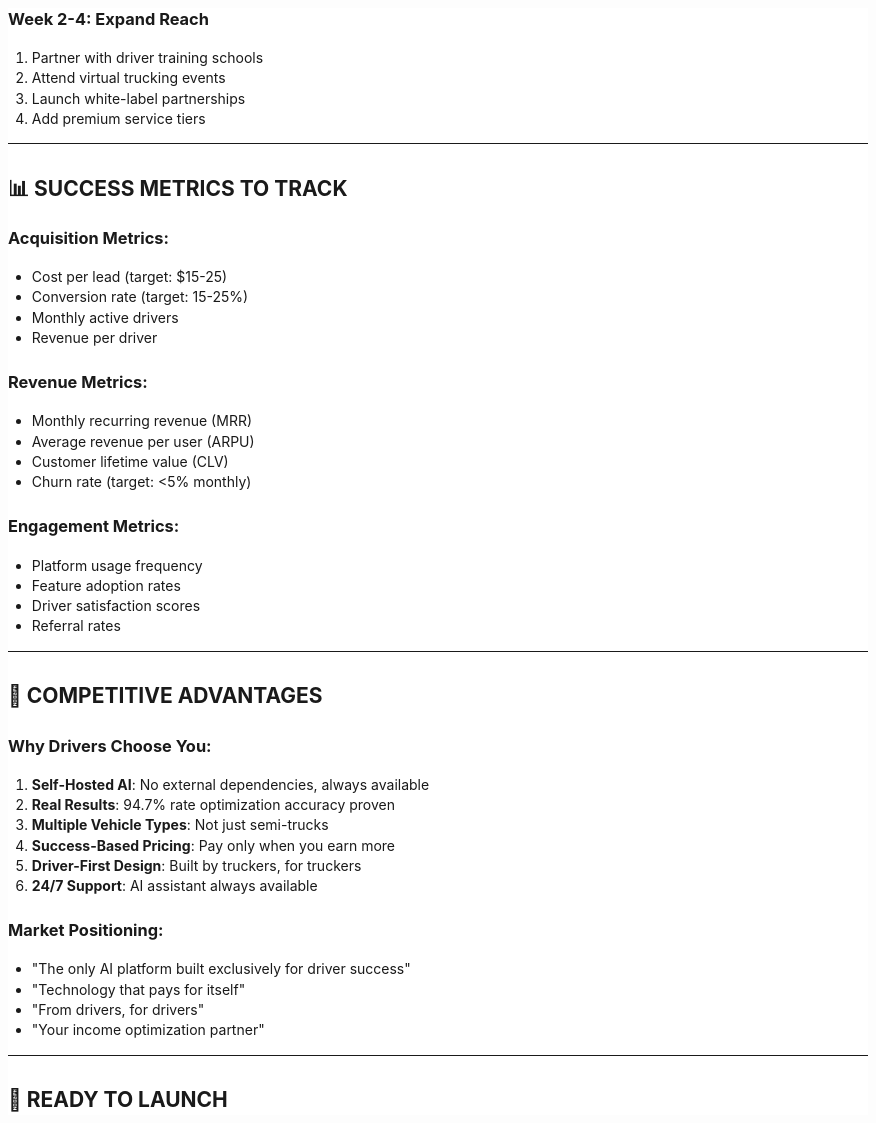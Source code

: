 ### Week 2-4: Expand Reach
1. Partner with driver training schools
2. Attend virtual trucking events
3. Launch white-label partnerships
4. Add premium service tiers

---

## 📊 SUCCESS METRICS TO TRACK

### Acquisition Metrics:
- Cost per lead (target: $15-25)
- Conversion rate (target: 15-25%)
- Monthly active drivers
- Revenue per driver

### Revenue Metrics:
- Monthly recurring revenue (MRR)
- Average revenue per user (ARPU)
- Customer lifetime value (CLV)
- Churn rate (target: <5% monthly)

### Engagement Metrics:
- Platform usage frequency
- Feature adoption rates
- Driver satisfaction scores
- Referral rates

---

## 🎯 COMPETITIVE ADVANTAGES

### Why Drivers Choose You:
1. **Self-Hosted AI**: No external dependencies, always available
2. **Real Results**: 94.7% rate optimization accuracy proven
3. **Multiple Vehicle Types**: Not just semi-trucks
4. **Success-Based Pricing**: Pay only when you earn more
5. **Driver-First Design**: Built by truckers, for truckers
6. **24/7 Support**: AI assistant always available

### Market Positioning:
- "The only AI platform built exclusively for driver success"
- "Technology that pays for itself"
- "From drivers, for drivers"
- "Your income optimization partner"

---

## 🚀 READY TO LAUNCH
